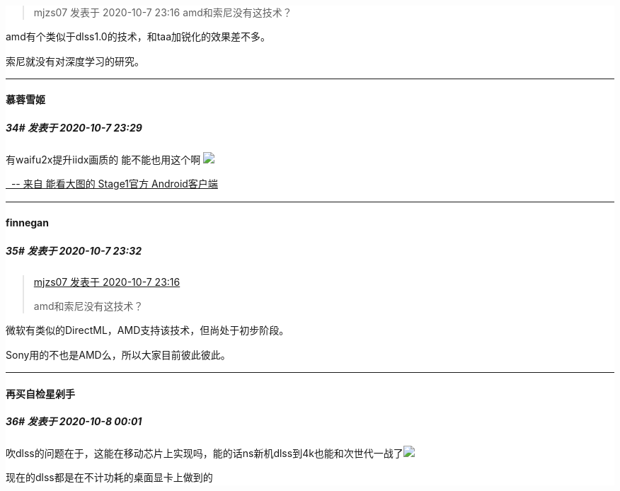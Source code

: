 

<blockquote>mjzs07 发表于 2020-10-7 23:16
amd和索尼没有这技术？</blockquote>
amd有个类似于dlss1.0的技术，和taa加锐化的效果差不多。

索尼就没有对深度学习的研究。







-----

####  慕蓉雪姬  
##### 34#       发表于 2020-10-7 23:29




有waifu2x提升iidx画质的 能不能也用这个啊
<img src="https://static.saraba1st.com/image/smiley/face2017/068.png" referrerpolicy="no-referrer">

[  -- 来自 能看大图的 Stage1官方 Android客户端](https://www.coolapk.com/apk/140634)







-----

####  finnegan  
##### 35#       发表于 2020-10-7 23:32



<blockquote><a href="httphttps://bbs.saraba1st.com/2b/forum.php?mod=redirect&amp;goto=findpost&amp;pid=48981954&amp;ptid=1963767" target="_blank">mjzs07 发表于 2020-10-7 23:16</a>

amd和索尼没有这技术？</blockquote>
微软有类似的DirectML，AMD支持该技术，但尚处于初步阶段。

Sony用的不也是AMD么，所以大家目前彼此彼此。







-----

####  再买自检星剁手  
##### 36#       发表于 2020-10-8 00:01




吹dlss的问题在于，这能在移动芯片上实现吗，能的话ns新机dlss到4k也能和次世代一战了<img src="https://static.saraba1st.com/image/smiley/face2017/037.png" referrerpolicy="no-referrer">


现在的dlss都是在不计功耗的桌面显卡上做到的
